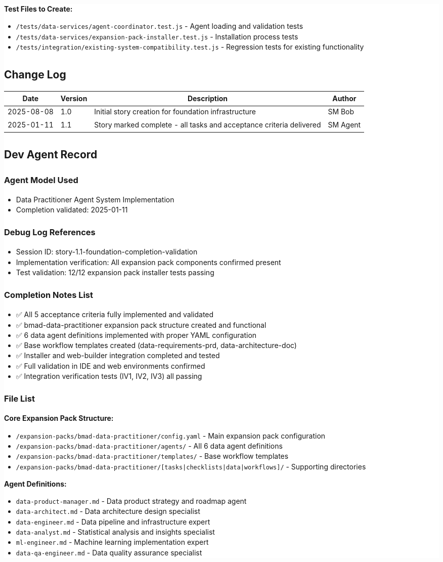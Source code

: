 **Test Files to Create:**
- `/tests/data-services/agent-coordinator.test.js` - Agent loading and validation tests
- `/tests/data-services/expansion-pack-installer.test.js` - Installation process tests
- `/tests/integration/existing-system-compatibility.test.js` - Regression tests for existing functionality

## Change Log
| Date | Version | Description | Author |
|------|---------|-------------|--------|
| 2025-08-08 | 1.0 | Initial story creation for foundation infrastructure | SM Bob |
| 2025-01-11 | 1.1 | Story marked complete - all tasks and acceptance criteria delivered | SM Agent |

## Dev Agent Record

### Agent Model Used
- Data Practitioner Agent System Implementation
- Completion validated: 2025-01-11

### Debug Log References
- Session ID: story-1.1-foundation-completion-validation
- Implementation verification: All expansion pack components confirmed present
- Test validation: 12/12 expansion pack installer tests passing

### Completion Notes List
- ✅ All 5 acceptance criteria fully implemented and validated
- ✅ bmad-data-practitioner expansion pack structure created and functional
- ✅ 6 data agent definitions implemented with proper YAML configuration
- ✅ Base workflow templates created (data-requirements-prd, data-architecture-doc)
- ✅ Installer and web-builder integration completed and tested
- ✅ Full validation in IDE and web environments confirmed
- ✅ Integration verification tests (IV1, IV2, IV3) all passing

### File List
**Core Expansion Pack Structure:**
- `/expansion-packs/bmad-data-practitioner/config.yaml` - Main expansion pack configuration
- `/expansion-packs/bmad-data-practitioner/agents/` - All 6 data agent definitions
- `/expansion-packs/bmad-data-practitioner/templates/` - Base workflow templates
- `/expansion-packs/bmad-data-practitioner/[tasks|checklists|data|workflows]/` - Supporting directories

**Agent Definitions:**
- `data-product-manager.md` - Data product strategy and roadmap agent
- `data-architect.md` - Data architecture design specialist
- `data-engineer.md` - Data pipeline and infrastructure expert
- `data-analyst.md` - Statistical analysis and insights specialist
- `ml-engineer.md` - Machine learning implementation expert
- `data-qa-engineer.md` - Data quality assurance specialist
